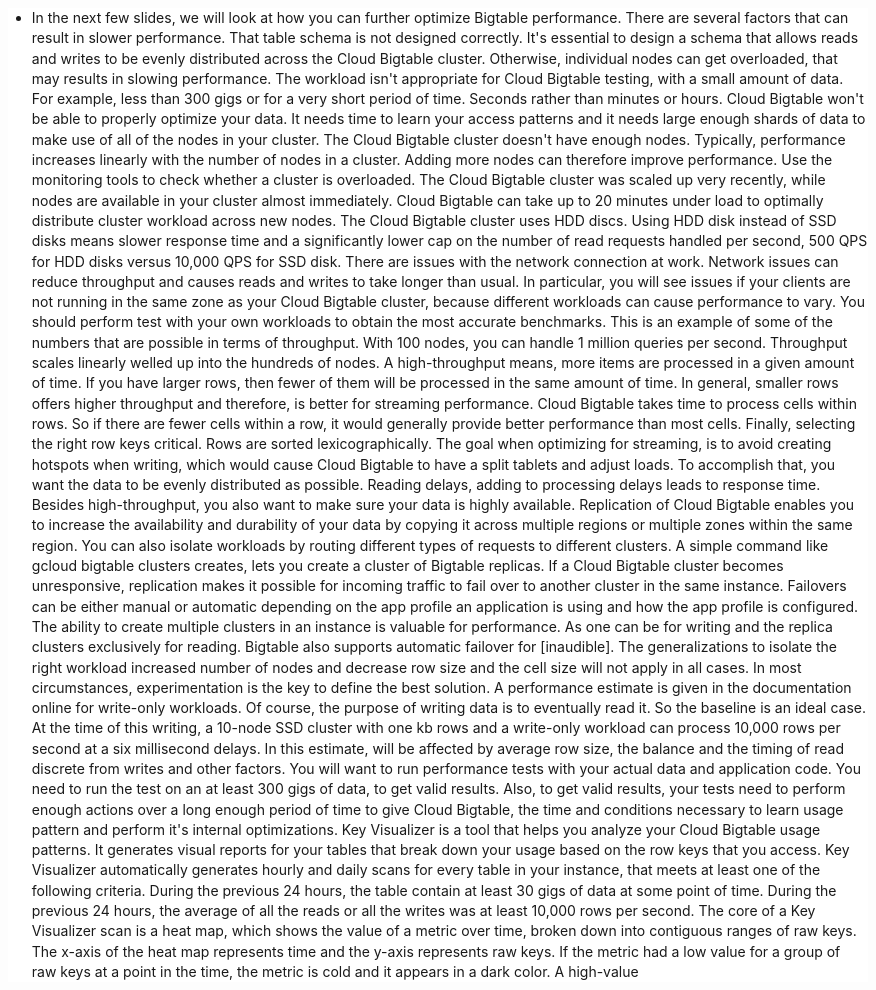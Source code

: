 * In the next few slides, we will look at how you can further optimize Bigtable performance. There are several factors that can result in slower performance. That table schema is not designed correctly. It's essential to design a schema that allows reads and writes to be evenly distributed across the Cloud Bigtable cluster. Otherwise, individual nodes can get overloaded, that may results in slowing performance. The workload isn't appropriate for Cloud Bigtable testing, with a small amount of data. For example, less than 300 gigs or for a very short period of time. Seconds rather than minutes or hours. Cloud Bigtable won't be able to properly optimize your data. It needs time to learn your access patterns and it needs large enough shards of data to make use of all of the nodes in your cluster. The Cloud Bigtable cluster doesn't have enough nodes. Typically, performance increases linearly with the number of nodes in a cluster. Adding more nodes can therefore improve performance. Use the monitoring tools to check whether a cluster is overloaded. The Cloud Bigtable cluster was scaled up very recently, while nodes are available in your cluster almost immediately. Cloud Bigtable can take up to 20 minutes under load to optimally distribute cluster workload across new nodes. The Cloud Bigtable cluster uses HDD discs. Using HDD disk instead of SSD disks means slower response time and a significantly lower cap on the number of read requests handled per second, 500 QPS for HDD disks versus 10,000 QPS for SSD disk. There are issues with the network connection at work. Network issues can reduce throughput and causes reads and writes to take longer than usual. In particular, you will see issues if your clients are not running in the same zone as your Cloud Bigtable cluster, because different workloads can cause performance to vary. You should perform test with your own workloads to obtain the most accurate benchmarks. This is an example of some of the numbers that are possible in terms of throughput. With 100 nodes, you can handle 1 million queries per second. Throughput scales linearly welled up into the hundreds of nodes. A high-throughput means, more items are processed in a given amount of time. If you have larger rows, then fewer of them will be processed in the same amount of time. In general, smaller rows offers higher throughput and therefore, is better for streaming performance. Cloud Bigtable takes time to process cells within rows. So if there are fewer cells within a row, it would generally provide better performance than most cells. Finally, selecting the right row keys critical. Rows are sorted lexicographically. The goal when optimizing for streaming, is to avoid creating hotspots when writing, which would cause Cloud Bigtable to have a split tablets and adjust loads. To accomplish that, you want the data to be evenly distributed as possible. Reading delays, adding to processing delays leads to response time. Besides high-throughput, you also want to make sure your data is highly available. Replication of Cloud Bigtable enables you to increase the availability and durability of your data by copying it across multiple regions or multiple zones within the same region. You can also isolate workloads by routing different types of requests to different clusters. A simple command like gcloud bigtable clusters creates, lets you create a cluster of Bigtable replicas. If a Cloud Bigtable cluster becomes unresponsive, replication makes it possible for incoming traffic to fail over to another cluster in the same instance. Failovers can be either manual or automatic depending on the app profile an application is using and how the app profile is configured. The ability to create multiple clusters in an instance is valuable for performance. As one can be for writing and the replica clusters exclusively for reading. Bigtable also supports automatic failover for [inaudible]. The generalizations to isolate the right workload increased number of nodes and decrease row size and the cell size will not apply in all cases. In most circumstances, experimentation is the key to define the best solution. A performance estimate is given in the documentation online for write-only workloads. Of course, the purpose of writing data is to eventually read it. So the baseline is an ideal case. At the time of this writing, a 10-node SSD cluster with one kb rows and a write-only workload can process 10,000 rows per second at a six millisecond delays. In this estimate, will be affected by average row size, the balance and the timing of read discrete from writes and other factors. You will want to run performance tests with your actual data and application code. You need to run the test on an at least 300 gigs of data, to get valid results. Also, to get valid results, your tests need to perform enough actions over a long enough period of time to give Cloud Bigtable, the time and conditions necessary to learn usage pattern and perform it's internal optimizations. Key Visualizer is a tool that helps you analyze your Cloud Bigtable usage patterns. It generates visual reports for your tables that break down your usage based on the row keys that you access. Key Visualizer automatically generates hourly and daily scans for every table in your instance, that meets at least one of the following criteria. During the previous 24 hours, the table contain at least 30 gigs of data at some point of time. During the previous 24 hours, the average of all the reads or all the writes was at least 10,000 rows per second. The core of a Key Visualizer scan is a heat map, which shows the value of a metric over time, broken down into contiguous ranges of raw keys. The x-axis of the heat map represents time and the y-axis represents raw keys. If the metric had a low value for a group of raw keys at a point in the time, the metric is cold and it appears in a dark color. A high-value